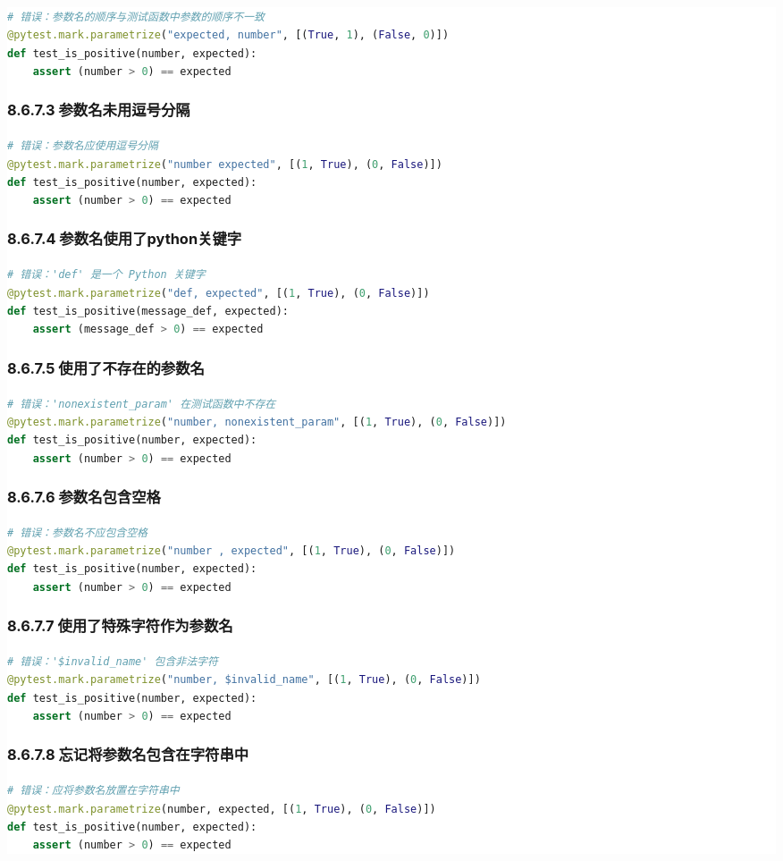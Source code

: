 ```python
# 错误：参数名的顺序与测试函数中参数的顺序不一致
@pytest.mark.parametrize("expected, number", [(True, 1), (False, 0)])
def test_is_positive(number, expected):
    assert (number > 0) == expected
```

### 8.6.7.3 参数名未用逗号分隔

```python
# 错误：参数名应使用逗号分隔
@pytest.mark.parametrize("number expected", [(1, True), (0, False)])
def test_is_positive(number, expected):
    assert (number > 0) == expected
```

### 8.6.7.4 参数名使用了python关键字

```python
# 错误：'def' 是一个 Python 关键字
@pytest.mark.parametrize("def, expected", [(1, True), (0, False)])
def test_is_positive(message_def, expected):
    assert (message_def > 0) == expected
```

### 8.6.7.5 使用了不存在的参数名

```python
# 错误：'nonexistent_param' 在测试函数中不存在
@pytest.mark.parametrize("number, nonexistent_param", [(1, True), (0, False)])
def test_is_positive(number, expected):
    assert (number > 0) == expected
```

### 8.6.7.6 参数名包含空格

```python
# 错误：参数名不应包含空格
@pytest.mark.parametrize("number , expected", [(1, True), (0, False)])
def test_is_positive(number, expected):
    assert (number > 0) == expected
```

### 8.6.7.7 使用了特殊字符作为参数名

```python
# 错误：'$invalid_name' 包含非法字符
@pytest.mark.parametrize("number, $invalid_name", [(1, True), (0, False)])
def test_is_positive(number, expected):
    assert (number > 0) == expected
```

### 8.6.7.8 忘记将参数名包含在字符串中

```python
# 错误：应将参数名放置在字符串中
@pytest.mark.parametrize(number, expected, [(1, True), (0, False)])
def test_is_positive(number, expected):
    assert (number > 0) == expected
```
